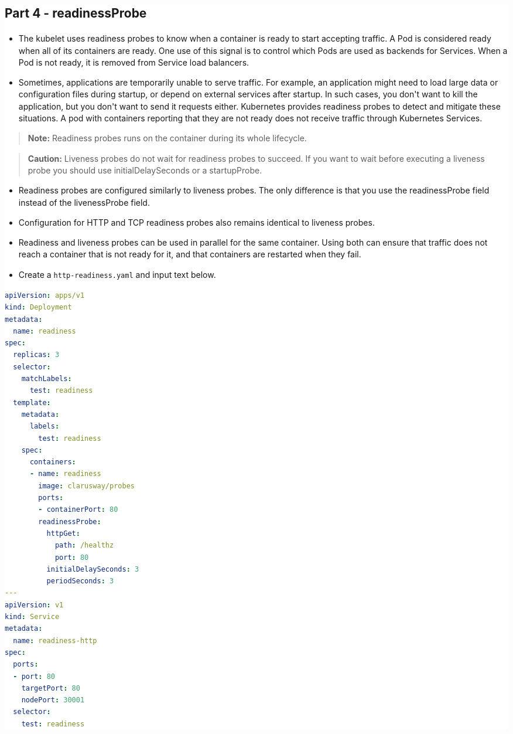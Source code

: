 ## Part 4 - readinessProbe

- The kubelet uses readiness probes to know when a container is ready to start accepting traffic. A Pod is considered ready when all of its containers are ready. One use of this signal is to control which Pods are used as backends for Services. When a Pod is not ready, it is removed from Service load balancers.

- Sometimes, applications are temporarily unable to serve traffic. For example, an application might need to load large data or configuration files during startup, or depend on external services after startup. In such cases, you don't want to kill the application, but you don't want to send it requests either. Kubernetes provides readiness probes to detect and mitigate these situations. A pod with containers reporting that they are not ready does not receive traffic through Kubernetes Services.

> **Note:** Readiness probes runs on the container during its whole lifecycle.

> **Caution:** Liveness probes do not wait for readiness probes to succeed. If you want to wait before executing a liveness probe you should use initialDelaySeconds or a startupProbe.

- Readiness probes are configured similarly to liveness probes. The only difference is that you use the readinessProbe field instead of the livenessProbe field.

- Configuration for HTTP and TCP readiness probes also remains identical to liveness probes.

- Readiness and liveness probes can be used in parallel for the same container. Using both can ensure that traffic does not reach a container that is not ready for it, and that containers are restarted when they fail.

- Create a `http-readiness.yaml` and input text below.

```yaml
apiVersion: apps/v1
kind: Deployment
metadata:
  name: readiness
spec:
  replicas: 3
  selector:
    matchLabels:
      test: readiness
  template:
    metadata:
      labels:
        test: readiness
    spec:
      containers:
      - name: readiness
        image: clarusway/probes
        ports:
        - containerPort: 80
        readinessProbe:
          httpGet:
            path: /healthz
            port: 80
          initialDelaySeconds: 3
          periodSeconds: 3
---
apiVersion: v1
kind: Service
metadata:
  name: readiness-http
spec:
  ports:
  - port: 80
    targetPort: 80
    nodePort: 30001
  selector:
    test: readiness
```
